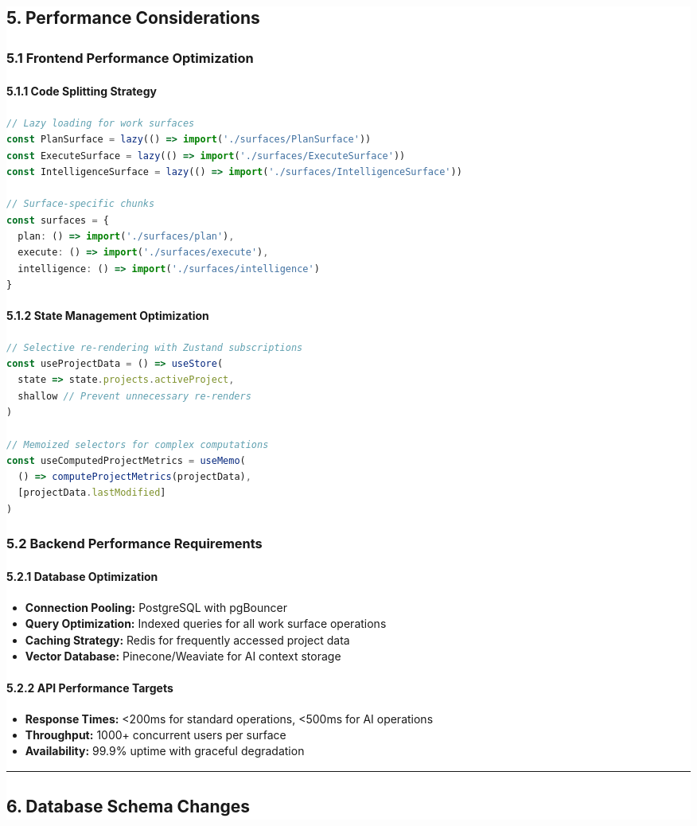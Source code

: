 ## 5. Performance Considerations

### 5.1 Frontend Performance Optimization

#### 5.1.1 Code Splitting Strategy
```typescript
// Lazy loading for work surfaces
const PlanSurface = lazy(() => import('./surfaces/PlanSurface'))
const ExecuteSurface = lazy(() => import('./surfaces/ExecuteSurface'))
const IntelligenceSurface = lazy(() => import('./surfaces/IntelligenceSurface'))

// Surface-specific chunks
const surfaces = {
  plan: () => import('./surfaces/plan'),
  execute: () => import('./surfaces/execute'),
  intelligence: () => import('./surfaces/intelligence')
}
```

#### 5.1.2 State Management Optimization
```typescript
// Selective re-rendering with Zustand subscriptions
const useProjectData = () => useStore(
  state => state.projects.activeProject,
  shallow // Prevent unnecessary re-renders
)

// Memoized selectors for complex computations
const useComputedProjectMetrics = useMemo(
  () => computeProjectMetrics(projectData),
  [projectData.lastModified]
)
```

### 5.2 Backend Performance Requirements

#### 5.2.1 Database Optimization
- **Connection Pooling:** PostgreSQL with pgBouncer
- **Query Optimization:** Indexed queries for all work surface operations
- **Caching Strategy:** Redis for frequently accessed project data
- **Vector Database:** Pinecone/Weaviate for AI context storage

#### 5.2.2 API Performance Targets
- **Response Times:** <200ms for standard operations, <500ms for AI operations
- **Throughput:** 1000+ concurrent users per surface
- **Availability:** 99.9% uptime with graceful degradation

---

## 6. Database Schema Changes

